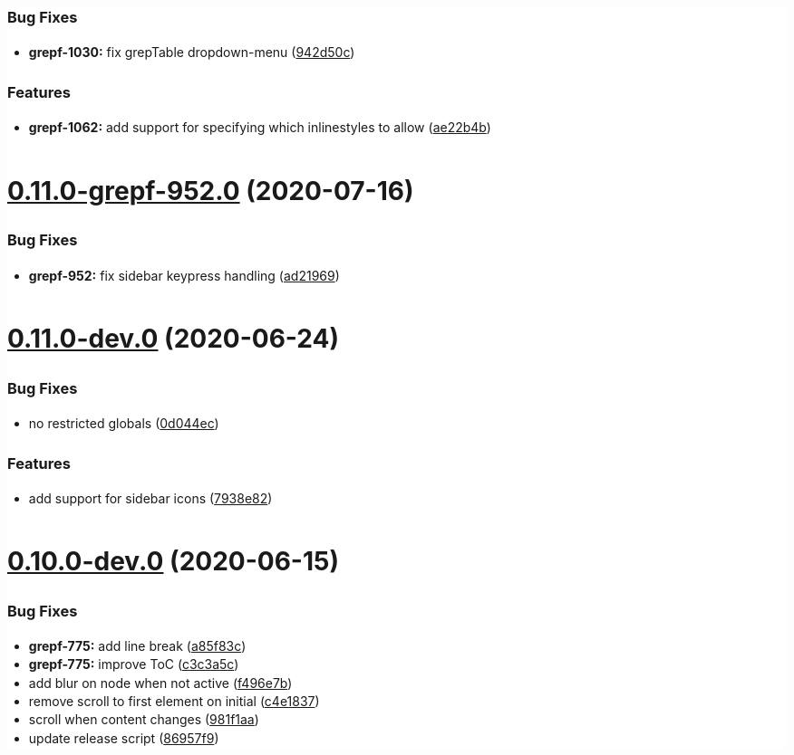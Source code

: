 ### Bug Fixes

- **grepf-1030:** fix grepTable dropdown-menu ([942d50c](https://github.com/Utdanningsdirektoratet/Grep-komponenter/commit/942d50c4bb2a3ad6f103521d16efe25a8e454359))

### Features

- **grepf-1062:** add support for specifying which inlinestyles to allow ([ae22b4b](https://github.com/Utdanningsdirektoratet/Grep-komponenter/commit/ae22b4bf9ee343fa269ce0c33a7844c26f57f796))

# [0.11.0-grepf-952.0](https://github.com/Utdanningsdirektoratet/Grep-komponenter/compare/v0.11.0-dev.0...v0.11.0-grepf-952.0) (2020-07-16)

### Bug Fixes

- **grepf-952:** fix sidebar keypress handling ([ad21969](https://github.com/Utdanningsdirektoratet/Grep-komponenter/commit/ad21969))

# [0.11.0-dev.0](https://github.com/Utdanningsdirektoratet/Grep-komponenter/compare/v0.10.0-dev.0...v0.11.0-dev.0) (2020-06-24)

### Bug Fixes

- no restricted globals ([0d044ec](https://github.com/Utdanningsdirektoratet/Grep-komponenter/commit/0d044eca9edf4b98854d42a75dbe7b2831da79ee))

### Features

- add support for sidebar icons ([7938e82](https://github.com/Utdanningsdirektoratet/Grep-komponenter/commit/7938e829dfb472c455e20b483de9998f642286c7))

# [0.10.0-dev.0](https://github.com/Utdanningsdirektoratet/Grep-komponenter/compare/v0.9.0-dev.0...v0.10.0-dev.0) (2020-06-15)

### Bug Fixes

- **grepf-775:** add line break ([a85f83c](https://github.com/Utdanningsdirektoratet/Grep-komponenter/commit/a85f83c3f642219750d4c2113e3f7c3742fe1398))
- **grepf-775:** improve ToC ([c3c3a5c](https://github.com/Utdanningsdirektoratet/Grep-komponenter/commit/c3c3a5c51748a961c6bb5e1c2ae0b52edc8892ac))
- add blur on node when not active ([f496e7b](https://github.com/Utdanningsdirektoratet/Grep-komponenter/commit/f496e7b61d80a9bf03ec36eee844a8062d1537b2))
- remove scroll to first element on initial ([c4e1837](https://github.com/Utdanningsdirektoratet/Grep-komponenter/commit/c4e183736e340f03b3c37f84963e2840289ba283))
- scroll when content changes ([981f1aa](https://github.com/Utdanningsdirektoratet/Grep-komponenter/commit/981f1aae0a70b7409be868faa50f291a61bf445a))
- update release script ([86957f9](https://github.com/Utdanningsdirektoratet/Grep-komponenter/commit/86957f9745e21c25bb6631f128c71d5efba0d577))
